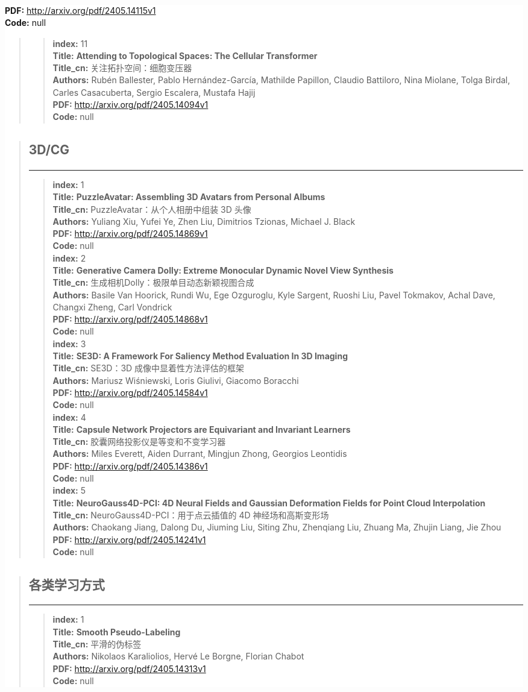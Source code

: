 **PDF:** <http://arxiv.org/pdf/2405.14115v1><br />
**Code:** null<br />
>>**index:** 11<br />
**Title:** **Attending to Topological Spaces: The Cellular Transformer**<br />
**Title_cn:** 关注拓扑空间：细胞变压器<br />
**Authors:** Rubén Ballester, Pablo Hernández-García, Mathilde Papillon, Claudio Battiloro, Nina Miolane, Tolga Birdal, Carles Casacuberta, Sergio Escalera, Mustafa Hajij<br />
**PDF:** <http://arxiv.org/pdf/2405.14094v1><br />
**Code:** null<br />

>## **3D/CG**
>---
>>**index:** 1<br />
**Title:** **PuzzleAvatar: Assembling 3D Avatars from Personal Albums**<br />
**Title_cn:** PuzzleAvatar：从个人相册中组装 3D 头像<br />
**Authors:** Yuliang Xiu, Yufei Ye, Zhen Liu, Dimitrios Tzionas, Michael J. Black<br />
**PDF:** <http://arxiv.org/pdf/2405.14869v1><br />
**Code:** null<br />
>>**index:** 2<br />
**Title:** **Generative Camera Dolly: Extreme Monocular Dynamic Novel View Synthesis**<br />
**Title_cn:** 生成相机Dolly：极限单目动态新颖视图合成<br />
**Authors:** Basile Van Hoorick, Rundi Wu, Ege Ozguroglu, Kyle Sargent, Ruoshi Liu, Pavel Tokmakov, Achal Dave, Changxi Zheng, Carl Vondrick<br />
**PDF:** <http://arxiv.org/pdf/2405.14868v1><br />
**Code:** null<br />
>>**index:** 3<br />
**Title:** **SE3D: A Framework For Saliency Method Evaluation In 3D Imaging**<br />
**Title_cn:** SE3D：3D 成像中显着性方法评估的框架<br />
**Authors:** Mariusz Wiśniewski, Loris Giulivi, Giacomo Boracchi<br />
**PDF:** <http://arxiv.org/pdf/2405.14584v1><br />
**Code:** null<br />
>>**index:** 4<br />
**Title:** **Capsule Network Projectors are Equivariant and Invariant Learners**<br />
**Title_cn:** 胶囊网络投影仪是等变和不变学习器<br />
**Authors:** Miles Everett, Aiden Durrant, Mingjun Zhong, Georgios Leontidis<br />
**PDF:** <http://arxiv.org/pdf/2405.14386v1><br />
**Code:** null<br />
>>**index:** 5<br />
**Title:** **NeuroGauss4D-PCI: 4D Neural Fields and Gaussian Deformation Fields for Point Cloud Interpolation**<br />
**Title_cn:** NeuroGauss4D-PCI：用于点云插值的 4D 神经场和高斯变形场<br />
**Authors:** Chaokang Jiang, Dalong Du, Jiuming Liu, Siting Zhu, Zhenqiang Liu, Zhuang Ma, Zhujin Liang, Jie Zhou<br />
**PDF:** <http://arxiv.org/pdf/2405.14241v1><br />
**Code:** null<br />

>## **各类学习方式**
>---
>>**index:** 1<br />
**Title:** **Smooth Pseudo-Labeling**<br />
**Title_cn:** 平滑的伪标签<br />
**Authors:** Nikolaos Karaliolios, Hervé Le Borgne, Florian Chabot<br />
**PDF:** <http://arxiv.org/pdf/2405.14313v1><br />
**Code:** null<br />
